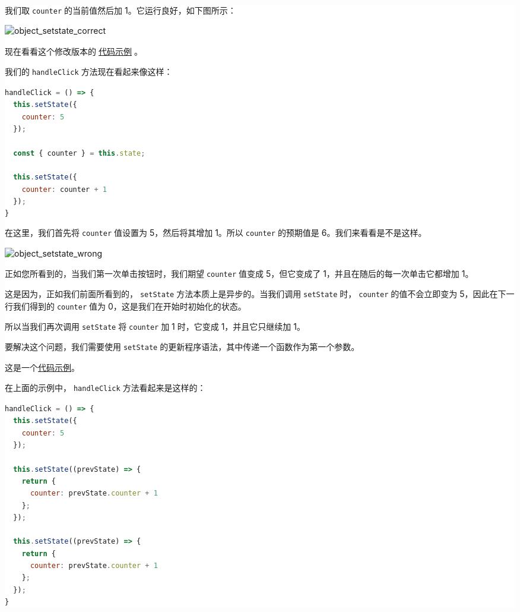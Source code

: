 我们取 `counter`  的当前值然后加 1。它运行良好，如下图所示：

![object_setstate_correct](https://www.freecodecamp.org/news/content/images/2021/04/object_setstate_correct.gif)

现在看看这个修改版本的 [代码示例](https://codesandbox.io/s/busy-johnson-oqvfn?file=/src/index.js) 。

我们的 `handleClick` 方法现在看起来像这样：

```js
handleClick = () => {
  this.setState({
    counter: 5
  });

  const { counter } = this.state;

  this.setState({
    counter: counter + 1
  });
}
```

在这里，我们首先将 `counter`  值设置为 5，然后将其增加 1。所以 `counter`  的预期值是 6。我们来看看是不是这样。

![object_setstate_wrong](https://www.freecodecamp.org/news/content/images/2021/04/object_setstate_wrong.gif)

正如您所看到的，当我们第一次单击按钮时，我们期望 `counter`  值变成 5，但它变成了 1，并且在随后的每一次单击它都增加 1。

这是因为，正如我们前面所看到的， `setState`  方法本质上是异步的。当我们调用 `setState`  时， `counter`   的值不会立即变为 5，因此在下一行我们得到的 `counter`   值为 0，这是我们在开始时初始化的状态。

所以当我们再次调用 `setState`  将 `counter`   加 1 时，它变成 1，并且它只继续加 1。

要解决这个问题，我们需要使用 `setState`  的更新程序语法，其中传递一个函数作为第一个参数。

这是一个[代码示例](https://codesandbox.io/s/strange-silence-qhykz?file=/src/index.js)。

在上面的示例中， `handleClick`  方法看起来是这样的：

```js
handleClick = () => {
  this.setState({
    counter: 5
  });

  this.setState((prevState) => {
    return {
      counter: prevState.counter + 1
    };
  });

  this.setState((prevState) => {
    return {
      counter: prevState.counter + 1
    };
  });
}
```
